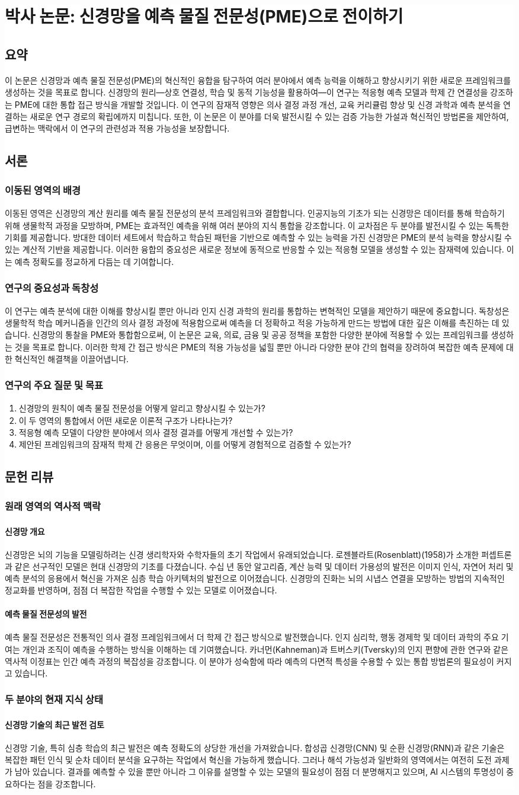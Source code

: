 # 박사 논문: 신경망을 예측 물질 전문성(PME)으로 전이하기

## 요약
이 논문은 신경망과 예측 물질 전문성(PME)의 혁신적인 융합을 탐구하여 여러 분야에서 예측 능력을 이해하고 향상시키기 위한 새로운 프레임워크를 생성하는 것을 목표로 합니다. 신경망의 원리—상호 연결성, 학습 및 동적 기능성을 활용하여—이 연구는 적응형 예측 모델과 학제 간 연결성을 강조하는 PME에 대한 통합 접근 방식을 개발할 것입니다. 이 연구의 잠재적 영향은 의사 결정 과정 개선, 교육 커리큘럼 향상 및 신경 과학과 예측 분석을 연결하는 새로운 연구 경로의 확립에까지 미칩니다. 또한, 이 논문은 이 분야를 더욱 발전시킬 수 있는 검증 가능한 가설과 혁신적인 방법론을 제안하여, 급변하는 맥락에서 이 연구의 관련성과 적용 가능성을 보장합니다.

## 서론

### 이동된 영역의 배경
이동된 영역은 신경망의 계산 원리를 예측 물질 전문성의 분석 프레임워크와 결합합니다. 인공지능의 기초가 되는 신경망은 데이터를 통해 학습하기 위해 생물학적 과정을 모방하며, PME는 효과적인 예측을 위해 여러 분야의 지식 통합을 강조합니다. 이 교차점은 두 분야를 발전시킬 수 있는 독특한 기회를 제공합니다. 방대한 데이터 세트에서 학습하고 학습된 패턴을 기반으로 예측할 수 있는 능력을 가진 신경망은 PME의 분석 능력을 향상시킬 수 있는 계산적 기반을 제공합니다. 이러한 융합의 중요성은 새로운 정보에 동적으로 반응할 수 있는 적응형 모델을 생성할 수 있는 잠재력에 있습니다. 이는 예측 정확도를 정교하게 다듬는 데 기여합니다.

### 연구의 중요성과 독창성
이 연구는 예측 분석에 대한 이해를 향상시킬 뿐만 아니라 인지 신경 과학의 원리를 통합하는 변혁적인 모델을 제안하기 때문에 중요합니다. 독창성은 생물학적 학습 메커니즘을 인간의 의사 결정 과정에 적용함으로써 예측을 더 정확하고 적응 가능하게 만드는 방법에 대한 깊은 이해를 촉진하는 데 있습니다. 신경망의 통찰을 PME와 통합함으로써, 이 논문은 교육, 의료, 금융 및 공공 정책을 포함한 다양한 분야에 적용할 수 있는 프레임워크를 생성하는 것을 목표로 합니다. 이러한 학제 간 접근 방식은 PME의 적용 가능성을 넓힐 뿐만 아니라 다양한 분야 간의 협력을 장려하여 복잡한 예측 문제에 대한 혁신적인 해결책을 이끌어냅니다.

### 연구의 주요 질문 및 목표
1. 신경망의 원칙이 예측 물질 전문성을 어떻게 알리고 향상시킬 수 있는가?
2. 이 두 영역의 통합에서 어떤 새로운 이론적 구조가 나타나는가?
3. 적응형 예측 모델이 다양한 분야에서 의사 결정 결과를 어떻게 개선할 수 있는가?
4. 제안된 프레임워크의 잠재적 학제 간 응용은 무엇이며, 이를 어떻게 경험적으로 검증할 수 있는가?

## 문헌 리뷰

### 원래 영역의 역사적 맥락
#### 신경망 개요
신경망은 뇌의 기능을 모델링하려는 신경 생리학자와 수학자들의 초기 작업에서 유래되었습니다. 로젠블라트(Rosenblatt)(1958)가 소개한 퍼셉트론과 같은 선구적인 모델은 현대 신경망의 기초를 다졌습니다. 수십 년 동안 알고리즘, 계산 능력 및 데이터 가용성의 발전은 이미지 인식, 자연어 처리 및 예측 분석의 응용에서 혁신을 가져온 심층 학습 아키텍처의 발전으로 이어졌습니다. 신경망의 진화는 뇌의 시냅스 연결을 모방하는 방법의 지속적인 정교화를 반영하며, 점점 더 복잡한 작업을 수행할 수 있는 모델로 이어졌습니다.

#### 예측 물질 전문성의 발전
예측 물질 전문성은 전통적인 의사 결정 프레임워크에서 더 학제 간 접근 방식으로 발전했습니다. 인지 심리학, 행동 경제학 및 데이터 과학의 주요 기여는 개인과 조직이 예측을 수행하는 방식을 이해하는 데 기여했습니다. 카너먼(Kahneman)과 트버스키(Tversky)의 인지 편향에 관한 연구와 같은 역사적 이정표는 인간 예측 과정의 복잡성을 강조합니다. 이 분야가 성숙함에 따라 예측의 다면적 특성을 수용할 수 있는 통합 방법론의 필요성이 커지고 있습니다.

### 두 분야의 현재 지식 상태
#### 신경망 기술의 최근 발전 검토
신경망 기술, 특히 심층 학습의 최근 발전은 예측 정확도의 상당한 개선을 가져왔습니다. 합성곱 신경망(CNN) 및 순환 신경망(RNN)과 같은 기술은 복잡한 패턴 인식 및 순차 데이터 분석을 요구하는 작업에서 혁신을 가능하게 했습니다. 그러나 해석 가능성과 일반화의 영역에서는 여전히 도전 과제가 남아 있습니다. 결과를 예측할 수 있을 뿐만 아니라 그 이유를 설명할 수 있는 모델의 필요성이 점점 더 분명해지고 있으며, AI 시스템의 투명성이 중요하다는 점을 강조합니다.
